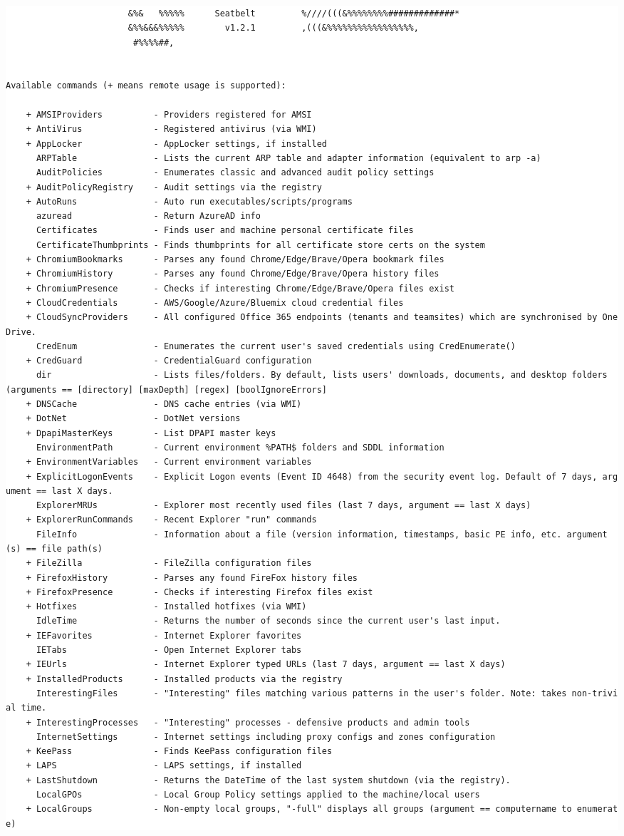 ```
                        &%&   %%%%%      Seatbelt         %////(((&%%%%%%%%#############*                         
                        &%%&&&%%%%%        v1.2.1         ,(((&%%%%%%%%%%%%%%%%%,                                 
                         #%%%%##,                                                                                 


Available commands (+ means remote usage is supported):

    + AMSIProviders          - Providers registered for AMSI
    + AntiVirus              - Registered antivirus (via WMI)
    + AppLocker              - AppLocker settings, if installed
      ARPTable               - Lists the current ARP table and adapter information (equivalent to arp -a)
      AuditPolicies          - Enumerates classic and advanced audit policy settings
    + AuditPolicyRegistry    - Audit settings via the registry
    + AutoRuns               - Auto run executables/scripts/programs
      azuread                - Return AzureAD info
      Certificates           - Finds user and machine personal certificate files
      CertificateThumbprints - Finds thumbprints for all certificate store certs on the system
    + ChromiumBookmarks      - Parses any found Chrome/Edge/Brave/Opera bookmark files
    + ChromiumHistory        - Parses any found Chrome/Edge/Brave/Opera history files
    + ChromiumPresence       - Checks if interesting Chrome/Edge/Brave/Opera files exist
    + CloudCredentials       - AWS/Google/Azure/Bluemix cloud credential files
    + CloudSyncProviders     - All configured Office 365 endpoints (tenants and teamsites) which are synchronised by OneDrive.
      CredEnum               - Enumerates the current user's saved credentials using CredEnumerate()
    + CredGuard              - CredentialGuard configuration
      dir                    - Lists files/folders. By default, lists users' downloads, documents, and desktop folders (arguments == [directory] [maxDepth] [regex] [boolIgnoreErrors]
    + DNSCache               - DNS cache entries (via WMI)
    + DotNet                 - DotNet versions
    + DpapiMasterKeys        - List DPAPI master keys
      EnvironmentPath        - Current environment %PATH$ folders and SDDL information
    + EnvironmentVariables   - Current environment variables
    + ExplicitLogonEvents    - Explicit Logon events (Event ID 4648) from the security event log. Default of 7 days, argument == last X days.
      ExplorerMRUs           - Explorer most recently used files (last 7 days, argument == last X days)
    + ExplorerRunCommands    - Recent Explorer "run" commands
      FileInfo               - Information about a file (version information, timestamps, basic PE info, etc. argument(s) == file path(s)
    + FileZilla              - FileZilla configuration files
    + FirefoxHistory         - Parses any found FireFox history files
    + FirefoxPresence        - Checks if interesting Firefox files exist
    + Hotfixes               - Installed hotfixes (via WMI)
      IdleTime               - Returns the number of seconds since the current user's last input.
    + IEFavorites            - Internet Explorer favorites
      IETabs                 - Open Internet Explorer tabs
    + IEUrls                 - Internet Explorer typed URLs (last 7 days, argument == last X days)
    + InstalledProducts      - Installed products via the registry
      InterestingFiles       - "Interesting" files matching various patterns in the user's folder. Note: takes non-trivial time.
    + InterestingProcesses   - "Interesting" processes - defensive products and admin tools
      InternetSettings       - Internet settings including proxy configs and zones configuration
    + KeePass                - Finds KeePass configuration files
    + LAPS                   - LAPS settings, if installed
    + LastShutdown           - Returns the DateTime of the last system shutdown (via the registry).
      LocalGPOs              - Local Group Policy settings applied to the machine/local users
    + LocalGroups            - Non-empty local groups, "-full" displays all groups (argument == computername to enumerate)
```